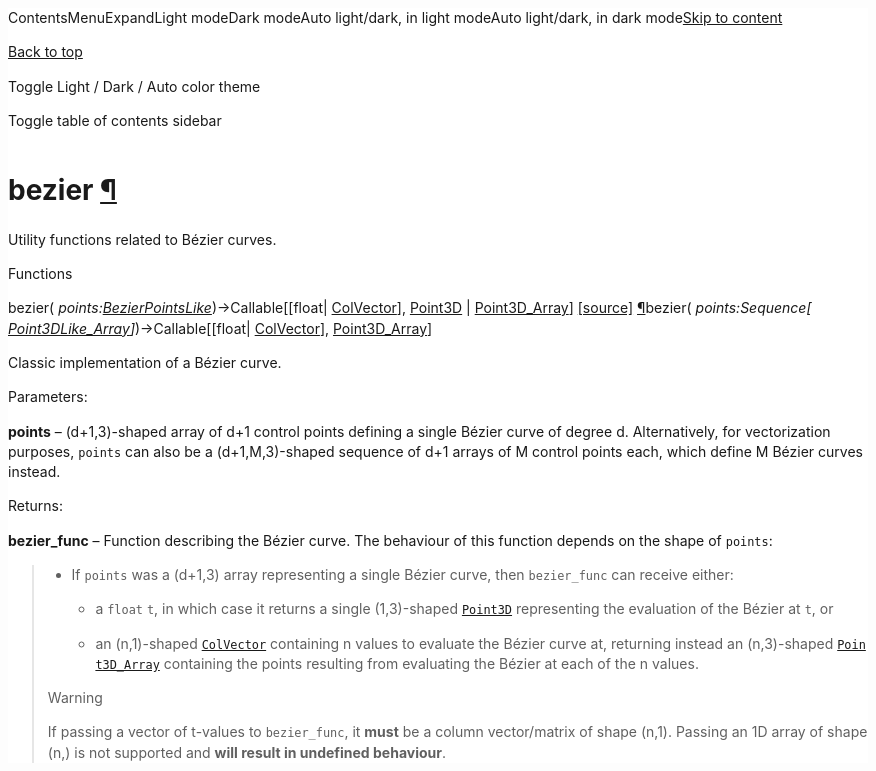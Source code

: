 ContentsMenuExpandLight modeDark modeAuto light/dark, in light modeAuto light/dark, in dark mode[Skip to content](https://docs.manim.community/en/stable/reference/manim.utils.bezier.html#furo-main-content)

[Back to top](https://docs.manim.community/en/stable/reference/manim.utils.bezier.html#)

Toggle Light / Dark / Auto color theme

Toggle table of contents sidebar

# bezier [¶](https://docs.manim.community/en/stable/reference/manim.utils.bezier.html\#module-manim.utils.bezier "Link to this heading")

Utility functions related to Bézier curves.

Functions

bezier( _points:[BezierPointsLike](https://docs.manim.community/en/stable/reference/manim.typing.html#manim.typing.BezierPointsLike "manim.typing.BezierPointsLike")_)→Callable\[\[float\| [ColVector](https://docs.manim.community/en/stable/reference/manim.typing.html#manim.typing.ColVector "manim.typing.ColVector")\], [Point3D](https://docs.manim.community/en/stable/reference/manim.typing.html#manim.typing.Point3D "manim.typing.Point3D") \| [Point3D\_Array](https://docs.manim.community/en/stable/reference/manim.typing.html#manim.typing.Point3D_Array "manim.typing.Point3D_Array")\] [\[source\]](https://docs.manim.community/en/stable/_modules/manim/utils/bezier.html#bezier) [¶](https://docs.manim.community/en/stable/reference/manim.utils.bezier.html#manim.utils.bezier.bezier "Link to this definition")bezier( _points:Sequence\[ [Point3DLike\_Array](https://docs.manim.community/en/stable/reference/manim.typing.html#manim.typing.Point3DLike_Array "manim.typing.Point3DLike_Array")\]_)→Callable\[\[float\| [ColVector](https://docs.manim.community/en/stable/reference/manim.typing.html#manim.typing.ColVector "manim.typing.ColVector")\], [Point3D\_Array](https://docs.manim.community/en/stable/reference/manim.typing.html#manim.typing.Point3D_Array "manim.typing.Point3D_Array")\]

Classic implementation of a Bézier curve.

Parameters:

**points** – (d+1,3)-shaped array of d+1 control points defining a single Bézier
curve of degree d. Alternatively, for vectorization purposes, `points` can
also be a (d+1,M,3)-shaped sequence of d+1 arrays of M
control points each, which define M Bézier curves instead.

Returns:

**bezier\_func** – Function describing the Bézier curve. The behaviour of this function depends on
the shape of `points`:

> - If `points` was a (d+1,3) array representing a single Bézier curve,
> then `bezier_func` can receive either:
>
>
>   - a `float` `t`, in which case it returns a
>     single (1,3)-shaped [`Point3D`](https://docs.manim.community/en/stable/reference/manim.typing.html#manim.typing.Point3D "manim.typing.Point3D") representing the evaluation
>     of the Bézier at `t`, or
>
>   - an (n,1)-shaped [`ColVector`](https://docs.manim.community/en/stable/reference/manim.typing.html#manim.typing.ColVector "manim.typing.ColVector")
>     containing n values to evaluate the Bézier curve at, returning instead
>     an (n,3)-shaped [`Point3D_Array`](https://docs.manim.community/en/stable/reference/manim.typing.html#manim.typing.Point3D_Array "manim.typing.Point3D_Array") containing the points
>     resulting from evaluating the Bézier at each of the n values.
>
>
> Warning
>
> If passing a vector of t-values to `bezier_func`, it **must**
> be a column vector/matrix of shape (n,1). Passing an 1D array of
> shape (n,) is not supported and **will result in undefined behaviour**.